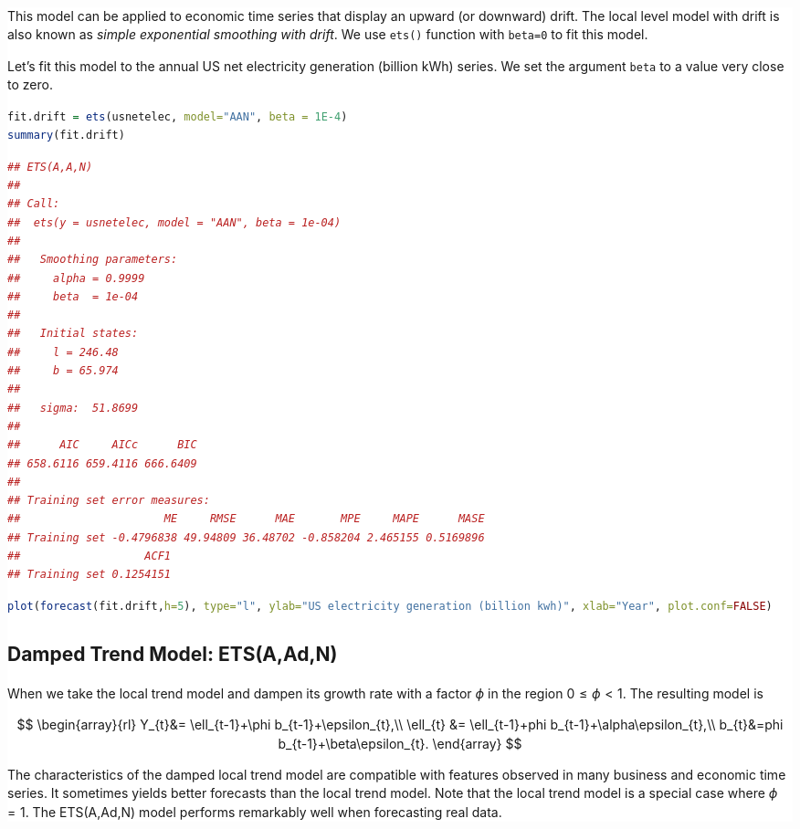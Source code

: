 This model can be applied to economic time series that display an upward (or downward) drift. The local level model with drift is also known as _simple exponential smoothing with drift_. We use `ets()` function with `beta=0` to fit this model.

Let’s fit this model to the annual US net electricity generation (billion kWh) series. We set the argument `beta` to a value very close to zero.

```r
fit.drift = ets(usnetelec, model="AAN", beta = 1E-4)
summary(fit.drift)
```

```r
## ETS(A,A,N) 
## 
## Call:
##  ets(y = usnetelec, model = "AAN", beta = 1e-04) 
## 
##   Smoothing parameters:
##     alpha = 0.9999 
##     beta  = 1e-04 
## 
##   Initial states:
##     l = 246.48 
##     b = 65.974 
## 
##   sigma:  51.8699
## 
##      AIC     AICc      BIC 
## 658.6116 659.4116 666.6409 
## 
## Training set error measures:
##                      ME     RMSE      MAE       MPE     MAPE      MASE
## Training set -0.4796838 49.94809 36.48702 -0.858204 2.465155 0.5169896
##                   ACF1
## Training set 0.1254151
```

```r
plot(forecast(fit.drift,h=5), type="l", ylab="US electricity generation (billion kwh)", xlab="Year", plot.conf=FALSE)
```



## Damped Trend Model: ETS(A,Ad,N)

When we take the local trend model and dampen its growth rate with a factor $\phi$ in the region $0 \leq \phi < 1$. The resulting model is

$$
\begin{array}{rl} Y_{t}&= \ell_{t-1}+\phi b_{t-1}+\epsilon_{t},\\ \ell_{t} &= \ell_{t-1}+phi b_{t-1}+\alpha\epsilon_{t},\\ b_{t}&=phi b_{t-1}+\beta\epsilon_{t}. \end{array}
$$

The characteristics of the damped local trend model are compatible with features observed in many business and economic time series. It sometimes yields better forecasts than the local trend model. Note that the local trend model is a special case where $\phi = 1$. The ETS(A,Ad,N) model performs remarkably well when forecasting real data.
